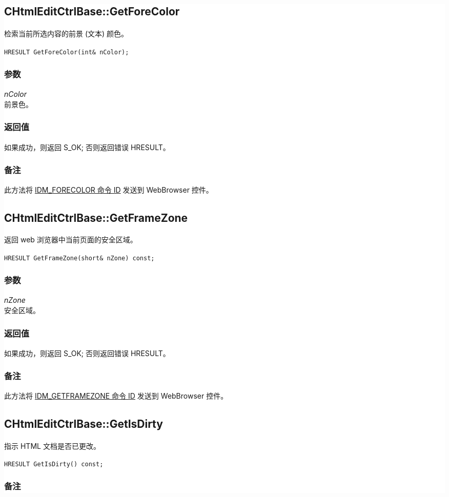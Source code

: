 ## <a name="chtmleditctrlbasegetforecolor"></a><a name="getforecolor"></a> CHtmlEditCtrlBase::GetForeColor

检索当前所选内容的前景 (文本) 颜色。

```
HRESULT GetForeColor(int& nColor);
```

### <a name="parameters"></a>参数

*nColor*<br/>
前景色。

### <a name="return-value"></a>返回值

如果成功，则返回 S_OK; 否则返回错误 HRESULT。

### <a name="remarks"></a>备注

此方法将 [IDM_FORECOLOR 命令 ID](/previous-versions/aa769882\(v=vs.85\)) 发送到 WebBrowser 控件。

## <a name="chtmleditctrlbasegetframezone"></a><a name="getframezone"></a> CHtmlEditCtrlBase::GetFrameZone

返回 web 浏览器中当前页面的安全区域。

```
HRESULT GetFrameZone(short& nZone) const;
```

### <a name="parameters"></a>参数

*nZone*<br/>
安全区域。

### <a name="return-value"></a>返回值

如果成功，则返回 S_OK; 否则返回错误 HRESULT。

### <a name="remarks"></a>备注

此方法将 [IDM_GETFRAMEZONE 命令 ID](/previous-versions/aa769916\(v=vs.85\)) 发送到 WebBrowser 控件。

## <a name="chtmleditctrlbasegetisdirty"></a><a name="getisdirty"></a> CHtmlEditCtrlBase::GetIsDirty

指示 HTML 文档是否已更改。

```
HRESULT GetIsDirty() const;
```

### <a name="remarks"></a>备注
